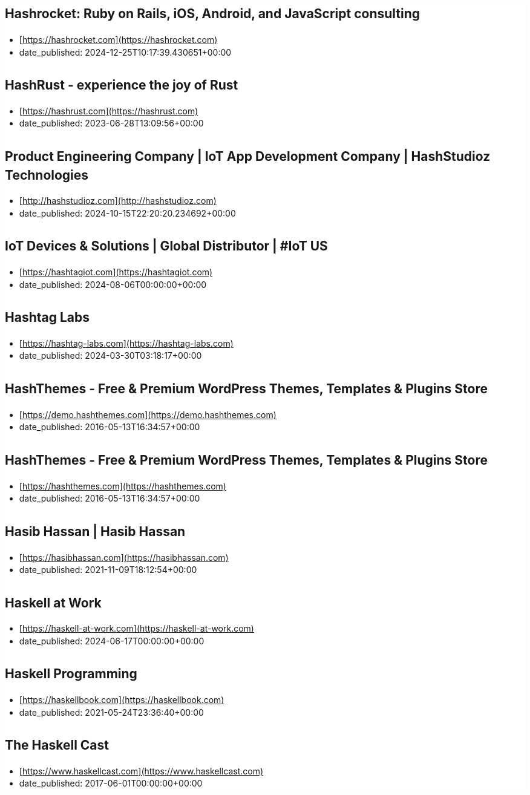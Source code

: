  ## Hashrocket: Ruby on Rails, iOS, Android, and JavaScript consulting
 - [https://hashrocket.com](https://hashrocket.com)
 - date_published: 2024-12-25T10:17:39.430651+00:00

 ## HashRust - experience the joy of Rust
 - [https://hashrust.com](https://hashrust.com)
 - date_published: 2023-06-28T13:09:56+00:00

 ## Product Engineering Company | IoT App Development Company | HashStudioz Technologies
 - [http://hashstudioz.com](http://hashstudioz.com)
 - date_published: 2024-10-15T22:20:20.234692+00:00

 ## IoT Devices & Solutions | Global Distributor | #IoT US
 - [https://hashtagiot.com](https://hashtagiot.com)
 - date_published: 2024-08-06T00:00:00+00:00

 ## Hashtag Labs
 - [https://hashtag-labs.com](https://hashtag-labs.com)
 - date_published: 2024-03-30T03:18:17+00:00

 ## HashThemes - Free & Premium WordPress Themes, Templates & Plugins Store
 - [https://demo.hashthemes.com](https://demo.hashthemes.com)
 - date_published: 2016-05-13T16:34:57+00:00

 ## HashThemes - Free & Premium WordPress Themes, Templates & Plugins Store
 - [https://hashthemes.com](https://hashthemes.com)
 - date_published: 2016-05-13T16:34:57+00:00

 ## Hasib Hassan | Hasib Hassan
 - [https://hasibhassan.com](https://hasibhassan.com)
 - date_published: 2021-11-09T18:12:54+00:00

 ## Haskell at Work
 - [https://haskell-at-work.com](https://haskell-at-work.com)
 - date_published: 2024-06-17T00:00:00+00:00

 ## Haskell Programming
 - [https://haskellbook.com](https://haskellbook.com)
 - date_published: 2021-05-24T23:36:40+00:00

 ## The Haskell Cast
 - [https://www.haskellcast.com](https://www.haskellcast.com)
 - date_published: 2017-06-01T00:00:00+00:00
